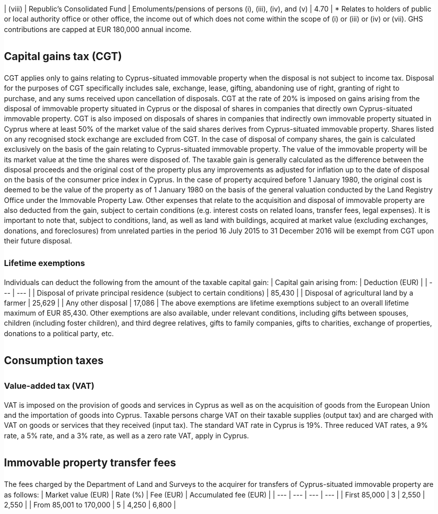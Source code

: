 | (viii) | Republic’s Consolidated Fund | Emoluments/pensions of persons (i), (iii), (iv), and (v) | 4.70 |
\* Relates to holders of public or local authority office or other office, the income out of which does not come within the scope of (i) or (iii) or (iv) or (vii).
GHS contributions are capped at EUR 180,000 annual income.
## Capital gains tax (CGT)
CGT applies only to gains relating to Cyprus-situated immovable property when the disposal is not subject to income tax.
Disposal for the purposes of CGT specifically includes sale, exchange, lease, gifting, abandoning use of right, granting of right to purchase, and any sums received upon cancellation of disposals.
CGT at the rate of 20% is imposed on gains arising from the disposal of immovable property situated in Cyprus or the disposal of shares in companies that directly own Cyprus-situated immovable property. CGT is also imposed on disposals of shares in companies that indirectly own immovable property situated in Cyprus where at least 50% of the market value of the said shares derives from Cyprus-situated immovable property. Shares listed on any recognised stock exchange are excluded from CGT.
In the case of disposal of company shares, the gain is calculated exclusively on the basis of the gain relating to Cyprus-situated immovable property. The value of the immovable property will be its market value at the time the shares were disposed of.
The taxable gain is generally calculated as the difference between the disposal proceeds and the original cost of the property plus any improvements as adjusted for inflation up to the date of disposal on the basis of the consumer price index in Cyprus. In the case of property acquired before 1 January 1980, the original cost is deemed to be the value of the property as of 1 January 1980 on the basis of the general valuation conducted by the Land Registry Office under the Immovable Property Law.
Other expenses that relate to the acquisition and disposal of immovable property are also deducted from the gain, subject to certain conditions (e.g. interest costs on related loans, transfer fees, legal expenses).
It is important to note that, subject to conditions, land, as well as land with buildings, acquired at market value (excluding exchanges, donations, and foreclosures) from unrelated parties in the period 16 July 2015 to 31 December 2016 will be exempt from CGT upon their future disposal.
### Lifetime exemptions
Individuals can deduct the following from the amount of the taxable capital gain:
| Capital gain arising from: | Deduction (EUR) |
| --- | --- |
| Disposal of private principal residence (subject to certain conditions) | 85,430 |
| Disposal of agricultural land by a farmer | 25,629 |
| Any other disposal | 17,086 |
The above exemptions are lifetime exemptions subject to an overall lifetime maximum of EUR 85,430.
Other exemptions are also available, under relevant conditions, including gifts between spouses, children (including foster children), and third degree relatives, gifts to family companies, gifts to charities, exchange of properties, donations to a political party, etc.
## Consumption taxes
### Value-added tax (VAT)
VAT is imposed on the provision of goods and services in Cyprus as well as on the acquisition of goods from the European Union and the importation of goods into Cyprus. Taxable persons charge VAT on their taxable supplies (output tax) and are charged with VAT on goods or services that they received (input tax).
The standard VAT rate in Cyprus is 19%. Three reduced VAT rates, a 9% rate, a 5% rate, and a 3% rate, as well as a zero rate VAT, apply in Cyprus.
## Immovable property transfer fees
The fees charged by the Department of Land and Surveys to the acquirer for transfers of Cyprus-situated immovable property are as follows:
| Market value (EUR) | Rate (%) | Fee (EUR) | Accumulated fee (EUR) |
| --- | --- | --- | --- |
| First 85,000 | 3 | 2,550 | 2,550 |
| From 85,001 to 170,000 | 5 | 4,250 | 6,800 |